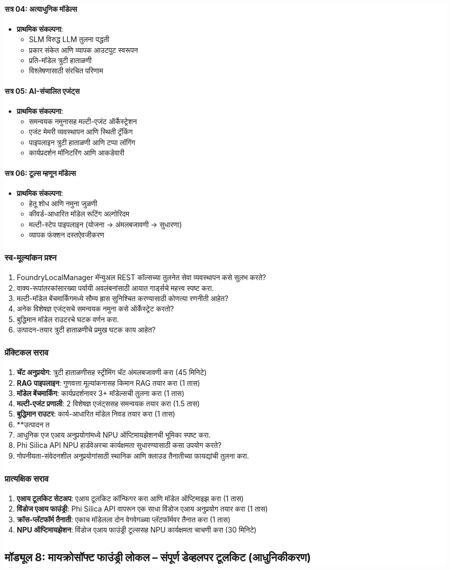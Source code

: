 #### सत्र 04: अत्याधुनिक मॉडेल्स
- **प्राथमिक संकल्पना**:
  - SLM विरुद्ध LLM तुलना पद्धती
  - प्रकार संकेत आणि व्यापक आउटपुट स्वरूपन
  - प्रति-मॉडेल त्रुटी हाताळणी
  - विश्लेषणासाठी संरचित परिणाम

#### सत्र 05: AI-संचालित एजंट्स
- **प्राथमिक संकल्पना**:
  - समन्वयक नमुनासह मल्टी-एजंट ऑर्केस्ट्रेशन
  - एजंट मेमरी व्यवस्थापन आणि स्थिती ट्रॅकिंग
  - पाइपलाइन त्रुटी हाताळणी आणि टप्पा लॉगिंग
  - कार्यप्रदर्शन मॉनिटरिंग आणि आकडेवारी

#### सत्र 06: टूल्स म्हणून मॉडेल्स
- **प्राथमिक संकल्पना**:
  - हेतू शोध आणि नमुना जुळणी
  - कीवर्ड-आधारित मॉडेल रूटिंग अल्गोरिदम
  - मल्टी-स्टेप पाइपलाइन (योजना → अंमलबजावणी → सुधारणा)
  - व्यापक फंक्शन दस्तऐवजीकरण

### स्व-मूल्यांकन प्रश्न

1. FoundryLocalManager मॅन्युअल REST कॉल्सच्या तुलनेत सेवा व्यवस्थापन कसे सुलभ करते?
2. वाक्य-रूपांतरकांसारख्या पर्यायी अवलंबनांसाठी आयात गार्ड्सचे महत्त्व स्पष्ट करा.
3. मल्टी-मॉडेल बेंचमार्किंगमध्ये सौम्य ह्रास सुनिश्चित करण्यासाठी कोणत्या रणनीती आहेत?
4. अनेक विशेषज्ञ एजंट्सचे समन्वयक नमुना कसे ऑर्केस्ट्रेट करतो?
5. बुद्धिमान मॉडेल राउटरचे घटक वर्णन करा.
6. उत्पादन-तयार त्रुटी हाताळणीचे प्रमुख घटक काय आहेत?

### प्रॅक्टिकल सराव

1. **चॅट अनुप्रयोग**: त्रुटी हाताळणीसह स्ट्रीमिंग चॅट अंमलबजावणी करा (45 मिनिटे)
2. **RAG पाइपलाइन**: गुणवत्ता मूल्यांकनासह किमान RAG तयार करा (1 तास)
3. **मॉडेल बेंचमार्किंग**: कार्यप्रदर्शनावर 3+ मॉडेल्सची तुलना करा (1 तास)
4. **मल्टी-एजंट प्रणाली**: 2 विशेषज्ञ एजंट्ससह समन्वयक तयार करा (1.5 तास)
5. **बुद्धिमान राउटर**: कार्य-आधारित मॉडेल निवड तयार करा (1 तास)
6. **उत्पादन त
4. आधुनिक एज एआय अनुप्रयोगांमध्ये NPU ऑप्टिमायझेशनची भूमिका स्पष्ट करा.  
5. Phi Silica API NPU हार्डवेअरचा कार्यक्षमता सुधारण्यासाठी कसा उपयोग करते?  
6. गोपनीयता-संवेदनशील अनुप्रयोगांसाठी स्थानिक आणि क्लाउड तैनातीच्या फायद्यांची तुलना करा.  

### प्रात्यक्षिक सराव

1. **एआय टूलकिट सेटअप**: एआय टूलकिट कॉन्फिगर करा आणि मॉडेल ऑप्टिमाइझ करा (1 तास)  
2. **विंडोज एआय फाउंड्री**: Phi Silica API वापरून एक साधा विंडोज एआय अनुप्रयोग तयार करा (1 तास)  
3. **क्रॉस-प्लॅटफॉर्म तैनाती**: एकाच मॉडेलला दोन वेगवेगळ्या प्लॅटफॉर्मवर तैनात करा (1 तास)  
4. **NPU ऑप्टिमायझेशन**: विंडोज एआय फाउंड्री टूल्ससह NPU कार्यक्षमता चाचणी करा (30 मिनिटे)  

## मॉड्यूल 8: मायक्रोसॉफ्ट फाउंड्री लोकल – संपूर्ण डेव्हलपर टूलकिट (आधुनिकीकरण)
